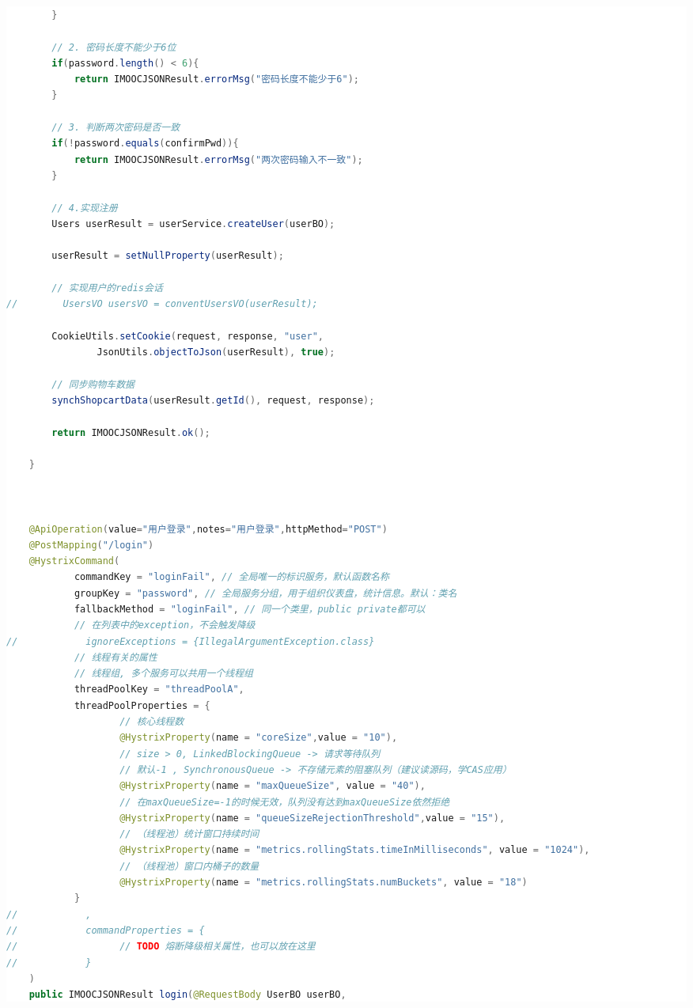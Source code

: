```java
        }

        // 2. 密码长度不能少于6位
        if(password.length() < 6){
            return IMOOCJSONResult.errorMsg("密码长度不能少于6");
        }

        // 3. 判断两次密码是否一致
        if(!password.equals(confirmPwd)){
            return IMOOCJSONResult.errorMsg("两次密码输入不一致");
        }

        // 4.实现注册
        Users userResult = userService.createUser(userBO);

        userResult = setNullProperty(userResult);

        // 实现用户的redis会话
//        UsersVO usersVO = conventUsersVO(userResult);

        CookieUtils.setCookie(request, response, "user",
                JsonUtils.objectToJson(userResult), true);

        // 同步购物车数据
        synchShopcartData(userResult.getId(), request, response);

        return IMOOCJSONResult.ok();

    }



    @ApiOperation(value="用户登录",notes="用户登录",httpMethod="POST")
    @PostMapping("/login")
    @HystrixCommand(
            commandKey = "loginFail", // 全局唯一的标识服务，默认函数名称
            groupKey = "password", // 全局服务分组，用于组织仪表盘，统计信息。默认：类名
            fallbackMethod = "loginFail", // 同一个类里，public private都可以
            // 在列表中的exception，不会触发降级
//            ignoreExceptions = {IllegalArgumentException.class}
            // 线程有关的属性
            // 线程组, 多个服务可以共用一个线程组
            threadPoolKey = "threadPoolA",
            threadPoolProperties = {
                    // 核心线程数
                    @HystrixProperty(name = "coreSize",value = "10"),
                    // size > 0, LinkedBlockingQueue -> 请求等待队列
                    // 默认-1 , SynchronousQueue -> 不存储元素的阻塞队列（建议读源码，学CAS应用）
                    @HystrixProperty(name = "maxQueueSize", value = "40"),
                    // 在maxQueueSize=-1的时候无效，队列没有达到maxQueueSize依然拒绝
                    @HystrixProperty(name = "queueSizeRejectionThreshold",value = "15"),
                    // （线程池）统计窗口持续时间
                    @HystrixProperty(name = "metrics.rollingStats.timeInMilliseconds", value = "1024"),
                    // （线程池）窗口内桶子的数量
                    @HystrixProperty(name = "metrics.rollingStats.numBuckets", value = "18")
            }
//            ,
//            commandProperties = {
//                  // TODO 熔断降级相关属性，也可以放在这里
//            }
    )
    public IMOOCJSONResult login(@RequestBody UserBO userBO,
```